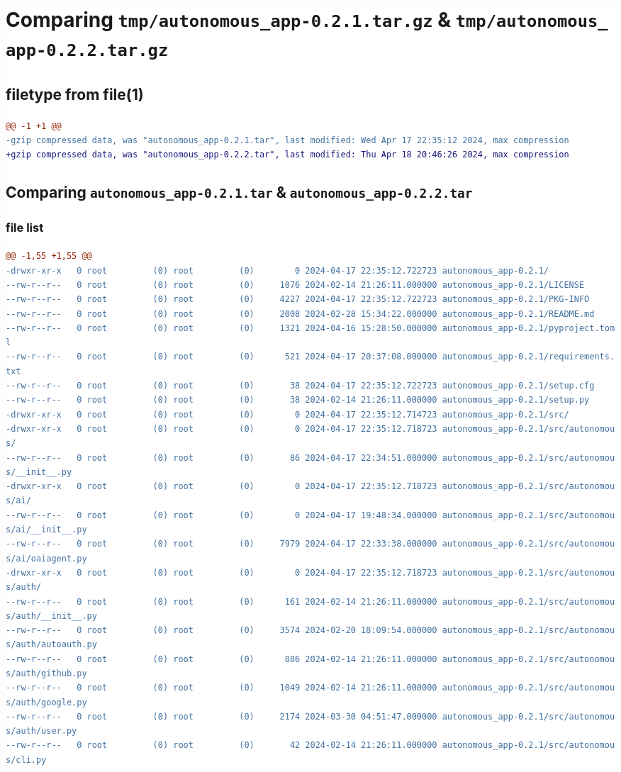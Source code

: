 # Comparing `tmp/autonomous_app-0.2.1.tar.gz` & `tmp/autonomous_app-0.2.2.tar.gz`

## filetype from file(1)

```diff
@@ -1 +1 @@
-gzip compressed data, was "autonomous_app-0.2.1.tar", last modified: Wed Apr 17 22:35:12 2024, max compression
+gzip compressed data, was "autonomous_app-0.2.2.tar", last modified: Thu Apr 18 20:46:26 2024, max compression
```

## Comparing `autonomous_app-0.2.1.tar` & `autonomous_app-0.2.2.tar`

### file list

```diff
@@ -1,55 +1,55 @@
-drwxr-xr-x   0 root         (0) root         (0)        0 2024-04-17 22:35:12.722723 autonomous_app-0.2.1/
--rw-r--r--   0 root         (0) root         (0)     1076 2024-02-14 21:26:11.000000 autonomous_app-0.2.1/LICENSE
--rw-r--r--   0 root         (0) root         (0)     4227 2024-04-17 22:35:12.722723 autonomous_app-0.2.1/PKG-INFO
--rw-r--r--   0 root         (0) root         (0)     2008 2024-02-28 15:34:22.000000 autonomous_app-0.2.1/README.md
--rw-r--r--   0 root         (0) root         (0)     1321 2024-04-16 15:28:50.000000 autonomous_app-0.2.1/pyproject.toml
--rw-r--r--   0 root         (0) root         (0)      521 2024-04-17 20:37:08.000000 autonomous_app-0.2.1/requirements.txt
--rw-r--r--   0 root         (0) root         (0)       38 2024-04-17 22:35:12.722723 autonomous_app-0.2.1/setup.cfg
--rw-r--r--   0 root         (0) root         (0)       38 2024-02-14 21:26:11.000000 autonomous_app-0.2.1/setup.py
-drwxr-xr-x   0 root         (0) root         (0)        0 2024-04-17 22:35:12.714723 autonomous_app-0.2.1/src/
-drwxr-xr-x   0 root         (0) root         (0)        0 2024-04-17 22:35:12.718723 autonomous_app-0.2.1/src/autonomous/
--rw-r--r--   0 root         (0) root         (0)       86 2024-04-17 22:34:51.000000 autonomous_app-0.2.1/src/autonomous/__init__.py
-drwxr-xr-x   0 root         (0) root         (0)        0 2024-04-17 22:35:12.718723 autonomous_app-0.2.1/src/autonomous/ai/
--rw-r--r--   0 root         (0) root         (0)        0 2024-04-17 19:48:34.000000 autonomous_app-0.2.1/src/autonomous/ai/__init__.py
--rw-r--r--   0 root         (0) root         (0)     7979 2024-04-17 22:33:38.000000 autonomous_app-0.2.1/src/autonomous/ai/oaiagent.py
-drwxr-xr-x   0 root         (0) root         (0)        0 2024-04-17 22:35:12.718723 autonomous_app-0.2.1/src/autonomous/auth/
--rw-r--r--   0 root         (0) root         (0)      161 2024-02-14 21:26:11.000000 autonomous_app-0.2.1/src/autonomous/auth/__init__.py
--rw-r--r--   0 root         (0) root         (0)     3574 2024-02-20 18:09:54.000000 autonomous_app-0.2.1/src/autonomous/auth/autoauth.py
--rw-r--r--   0 root         (0) root         (0)      886 2024-02-14 21:26:11.000000 autonomous_app-0.2.1/src/autonomous/auth/github.py
--rw-r--r--   0 root         (0) root         (0)     1049 2024-02-14 21:26:11.000000 autonomous_app-0.2.1/src/autonomous/auth/google.py
--rw-r--r--   0 root         (0) root         (0)     2174 2024-03-30 04:51:47.000000 autonomous_app-0.2.1/src/autonomous/auth/user.py
--rw-r--r--   0 root         (0) root         (0)       42 2024-02-14 21:26:11.000000 autonomous_app-0.2.1/src/autonomous/cli.py
```